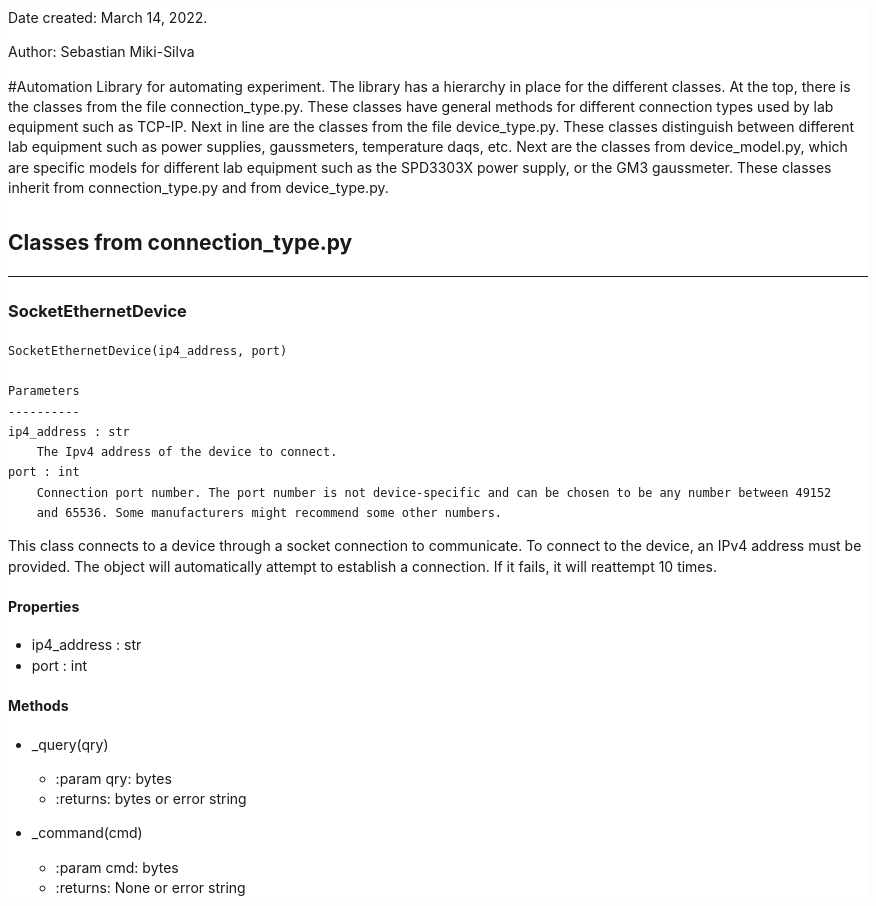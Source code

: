Date created: March 14, 2022.

Author: Sebastian Miki-Silva

#Automation
Library for automating experiment. The library has a hierarchy in place for the different classes. At the top, there is 
the classes from the file connection_type.py. These classes have general methods for different connection types used by 
lab equipment such as TCP-IP. Next in line are the classes from the file device_type.py. These classes 
distinguish between different lab equipment such as power supplies, gaussmeters, temperature daqs, etc. Next are the 
classes from device_model.py, which are specific models for different lab equipment such as the SPD3303X power supply, 
or the GM3 gaussmeter. These classes inherit from connection_type.py and from device_type.py. 

## Classes from connection_type.py

---

### SocketEthernetDevice
    SocketEthernetDevice(ip4_address, port)
            
    Parameters
    ----------
    ip4_address : str
        The Ipv4 address of the device to connect. 
    port : int
        Connection port number. The port number is not device-specific and can be chosen to be any number between 49152 
        and 65536. Some manufacturers might recommend some other numbers.

This class connects to a device through a socket connection to communicate. To connect to the device, an IPv4 address 
must be provided. The object will automatically attempt to establish a connection. If it fails, it will reattempt 10 
times.

#### Properties
- ip4_address : str
- port : int

#### Methods
- _query(qry)
  - :param qry: bytes
  - :returns: bytes or error string
  
  
- _command(cmd)
  - :param cmd: bytes
  - :returns: None or error string
